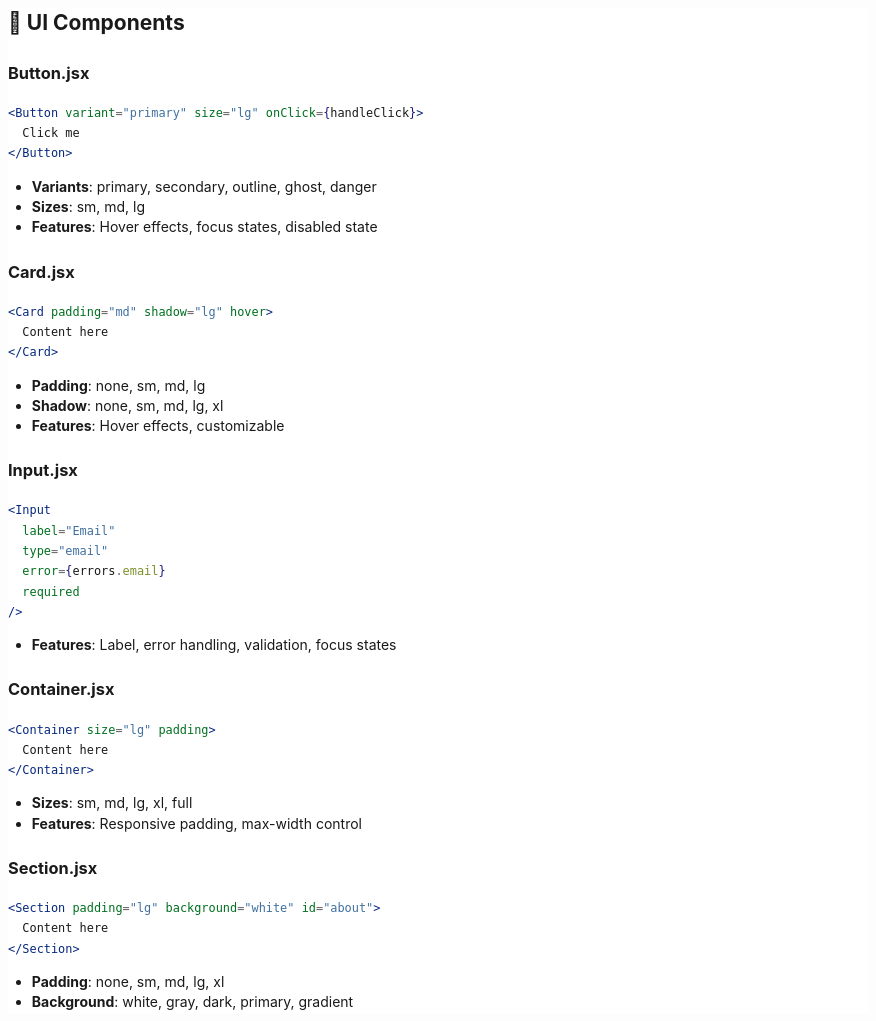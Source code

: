 ## 🎨 UI Components

### **Button.jsx**
```jsx
<Button variant="primary" size="lg" onClick={handleClick}>
  Click me
</Button>
```
- **Variants**: primary, secondary, outline, ghost, danger
- **Sizes**: sm, md, lg
- **Features**: Hover effects, focus states, disabled state

### **Card.jsx**
```jsx
<Card padding="md" shadow="lg" hover>
  Content here
</Card>
```
- **Padding**: none, sm, md, lg
- **Shadow**: none, sm, md, lg, xl
- **Features**: Hover effects, customizable

### **Input.jsx**
```jsx
<Input 
  label="Email" 
  type="email" 
  error={errors.email}
  required 
/>
```
- **Features**: Label, error handling, validation, focus states

### **Container.jsx**
```jsx
<Container size="lg" padding>
  Content here
</Container>
```
- **Sizes**: sm, md, lg, xl, full
- **Features**: Responsive padding, max-width control

### **Section.jsx**
```jsx
<Section padding="lg" background="white" id="about">
  Content here
</Section>
```
- **Padding**: none, sm, md, lg, xl
- **Background**: white, gray, dark, primary, gradient
